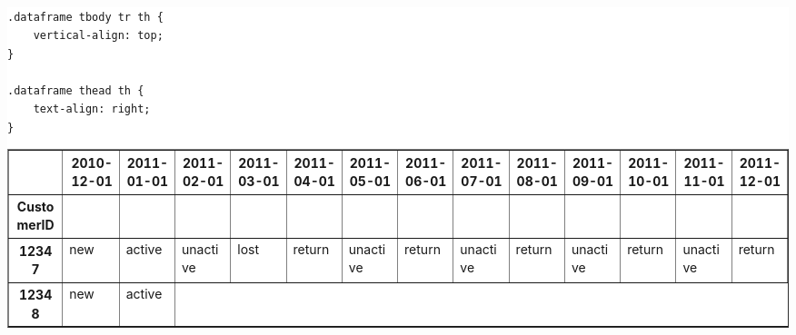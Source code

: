    .dataframe tbody tr th {
        vertical-align: top;
    }

    .dataframe thead th {
        text-align: right;
    }
</style>
<table border="1" class="dataframe">
  <thead>
    <tr style="text-align: right;">
      <th></th>
      <th>2010-12-01</th>
      <th>2011-01-01</th>
      <th>2011-02-01</th>
      <th>2011-03-01</th>
      <th>2011-04-01</th>
      <th>2011-05-01</th>
      <th>2011-06-01</th>
      <th>2011-07-01</th>
      <th>2011-08-01</th>
      <th>2011-09-01</th>
      <th>2011-10-01</th>
      <th>2011-11-01</th>
      <th>2011-12-01</th>
    </tr>
    <tr>
      <th>CustomerID</th>
      <th></th>
      <th></th>
      <th></th>
      <th></th>
      <th></th>
      <th></th>
      <th></th>
      <th></th>
      <th></th>
      <th></th>
      <th></th>
      <th></th>
      <th></th>
    </tr>
  </thead>
  <tbody>
    <tr>
      <th>12347</th>
      <td>new</td>
      <td>active</td>
      <td>unactive</td>
      <td>lost</td>
      <td>return</td>
      <td>unactive</td>
      <td>return</td>
      <td>unactive</td>
      <td>return</td>
      <td>unactive</td>
      <td>return</td>
      <td>unactive</td>
      <td>return</td>
    </tr>
    <tr>
      <th>12348</th>
      <td>new</td>
      <td>active</td>